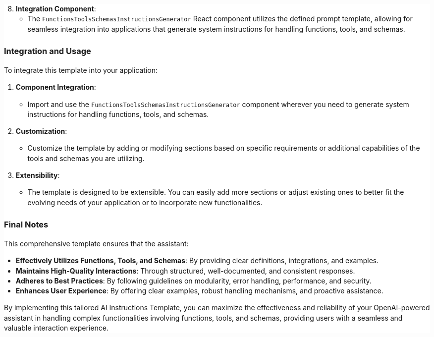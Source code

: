 8. **Integration Component**:
   - The `FunctionsToolsSchemasInstructionsGenerator` React component utilizes the defined prompt template, allowing for seamless integration into applications that generate system instructions for handling functions, tools, and schemas.

### Integration and Usage

To integrate this template into your application:

1. **Component Integration**:
   - Import and use the `FunctionsToolsSchemasInstructionsGenerator` component wherever you need to generate system instructions for handling functions, tools, and schemas.

2. **Customization**:
   - Customize the template by adding or modifying sections based on specific requirements or additional capabilities of the tools and schemas you are utilizing.

3. **Extensibility**:
   - The template is designed to be extensible. You can easily add more sections or adjust existing ones to better fit the evolving needs of your application or to incorporate new functionalities.

### Final Notes

This comprehensive template ensures that the assistant:

- **Effectively Utilizes Functions, Tools, and Schemas**: By providing clear definitions, integrations, and examples.
- **Maintains High-Quality Interactions**: Through structured, well-documented, and consistent responses.
- **Adheres to Best Practices**: By following guidelines on modularity, error handling, performance, and security.
- **Enhances User Experience**: By offering clear examples, robust handling mechanisms, and proactive assistance.

By implementing this tailored AI Instructions Template, you can maximize the effectiveness and reliability of your OpenAI-powered assistant in handling complex functionalities involving functions, tools, and schemas, providing users with a seamless and valuable interaction experience.